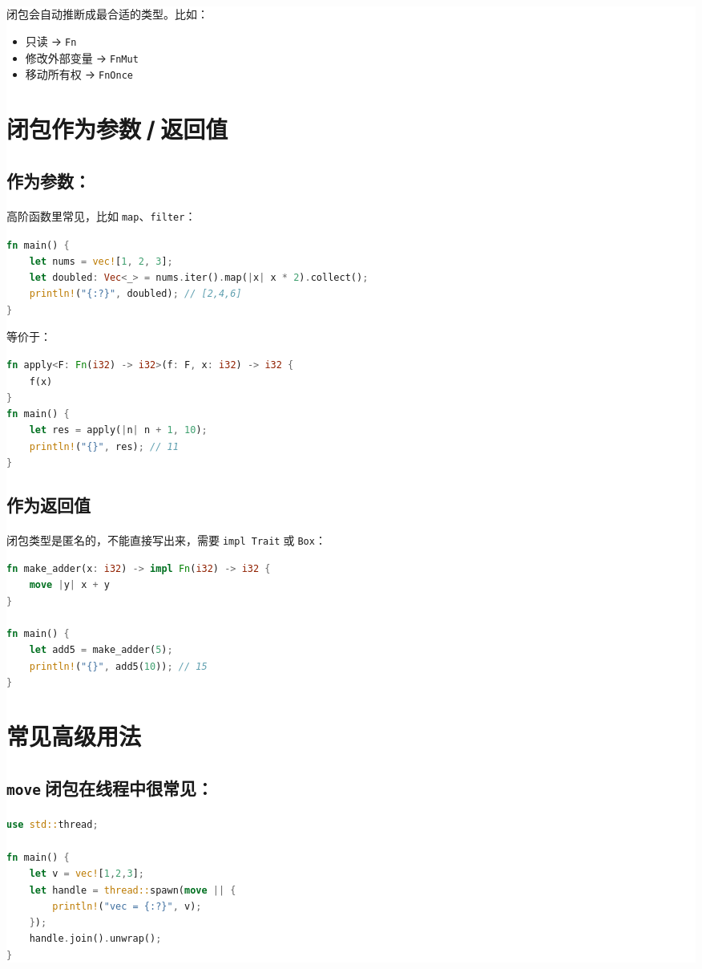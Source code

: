 闭包会自动推断成最合适的类型。比如：

- 只读 → `Fn`
- 修改外部变量 → `FnMut`
- 移动所有权 → `FnOnce`

# 闭包作为参数 / 返回值

## 作为参数：

高阶函数里常见，比如 `map`、`filter`：

```rust
fn main() {
    let nums = vec![1, 2, 3];
    let doubled: Vec<_> = nums.iter().map(|x| x * 2).collect();
    println!("{:?}", doubled); // [2,4,6]
}
```

等价于：

```rust
fn apply<F: Fn(i32) -> i32>(f: F, x: i32) -> i32 {
    f(x)
}
fn main() {
    let res = apply(|n| n + 1, 10);
    println!("{}", res); // 11
}
```

## 作为返回值

闭包类型是匿名的，不能直接写出来，需要 `impl Trait` 或 `Box`：

```rust
fn make_adder(x: i32) -> impl Fn(i32) -> i32 {
    move |y| x + y
}

fn main() {
    let add5 = make_adder(5);
    println!("{}", add5(10)); // 15
}
```

# 常见高级用法

## **`move` 闭包在线程中很常见：**

```rust
use std::thread;

fn main() {
    let v = vec![1,2,3];
    let handle = thread::spawn(move || {
        println!("vec = {:?}", v);
    });
    handle.join().unwrap();
}
```
